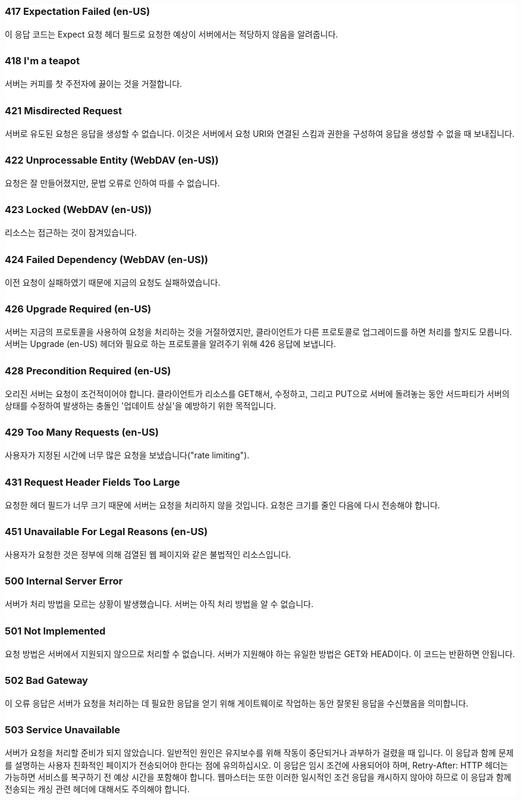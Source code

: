 ### 417 Expectation Failed (en-US)
이 응답 코드는 Expect 요청 헤더 필드로 요청한 예상이 서버에서는 적당하지 않음을 알려줍니다.

### 418 I'm a teapot
서버는 커피를 찻 주전자에 끓이는 것을 거절합니다.

### 421 Misdirected Request
서버로 유도된 요청은 응답을 생성할 수 없습니다. 이것은 서버에서 요청 URI와 연결된 스킴과 권한을 구성하여 응답을 생성할 수 없을 때 보내집니다.

### 422 Unprocessable Entity (WebDAV (en-US))
요청은 잘 만들어졌지만, 문법 오류로 인하여 따를 수 없습니다.

### 423 Locked (WebDAV (en-US))
리소스는 접근하는 것이 잠겨있습니다.

### 424 Failed Dependency (WebDAV (en-US))
이전 요청이 실패하였기 때문에 지금의 요청도 실패하였습니다.

### 426 Upgrade Required (en-US)
서버는 지금의 프로토콜을 사용하여 요청을 처리하는 것을 거절하였지만, 클라이언트가 다른 프로토콜로 업그레이드를 하면 처리를 할지도 모릅니다. 서버는 Upgrade (en-US) 헤더와 필요로 하는 프로토콜을 알려주기 위해 426 응답에 보냅니다.

### 428 Precondition Required (en-US)
오리진 서버는 요청이 조건적이어야 합니다. 클라이언트가 리소스를 GET해서, 수정하고, 그리고 PUT으로 서버에 돌려놓는 동안 서드파티가 서버의 상태를 수정하여 발생하는 충돌인 '업데이트 상실'을 예방하기 위한 목적입니다.

### 429 Too Many Requests (en-US)
사용자가 지정된 시간에 너무 많은 요청을 보냈습니다("rate limiting").

### 431 Request Header Fields Too Large
요청한 헤더 필드가 너무 크기 때문에 서버는 요청을 처리하지 않을 것입니다. 요청은 크기를 줄인 다음에 다시 전송해야 합니다.

### 451 Unavailable For Legal Reasons (en-US)
사용자가 요청한 것은 정부에 의해 검열된 웹 페이지와 같은 불법적인 리소스입니다.


### 500 Internal Server Error
서버가 처리 방법을 모르는 상황이 발생했습니다. 서버는 아직 처리 방법을 알 수 없습니다.

### 501 Not Implemented
요청 방법은 서버에서 지원되지 않으므로 처리할 수 없습니다. 서버가 지원해야 하는 유일한 방법은 GET와 HEAD이다. 이 코드는 반환하면 안됩니다.

### 502 Bad Gateway
이 오류 응답은 서버가 요청을 처리하는 데 필요한 응답을 얻기 위해 게이트웨이로 작업하는 동안 잘못된 응답을 수신했음을 의미합니다.

### 503 Service Unavailable
서버가 요청을 처리할 준비가 되지 않았습니다. 일반적인 원인은 유지보수를 위해 작동이 중단되거나 과부하가 걸렸을 때 입니다. 이 응답과 함께 문제를 설명하는 사용자 친화적인 페이지가 전송되어야 한다는 점에 유의하십시오. 이 응답은 임시 조건에 사용되어야 하며, Retry-After: HTTP 헤더는 가능하면 서비스를 복구하기 전 예상 시간을 포함해야 합니다. 웹마스터는 또한 이러한 일시적인 조건 응답을 캐시하지 않아야 하므로 이 응답과 함께 전송되는 캐싱 관련 헤더에 대해서도 주의해야 합니다.
